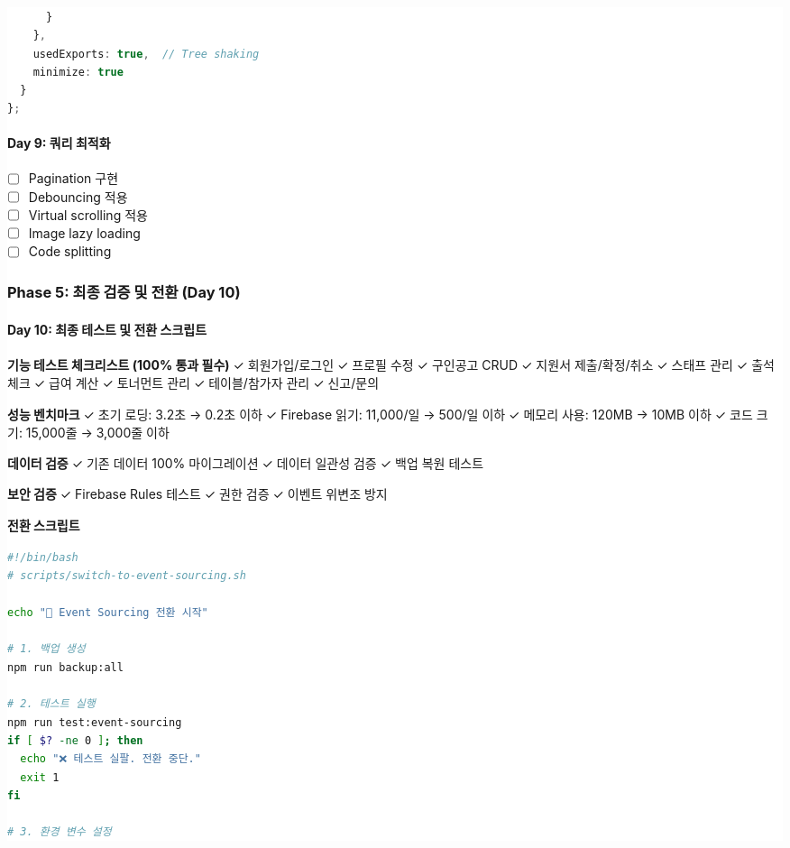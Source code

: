   ```javascript
        }
      },
      usedExports: true,  // Tree shaking
      minimize: true
    }
  };
  ```

#### Day 9: 쿼리 최적화
- [ ] Pagination 구현
- [ ] Debouncing 적용
- [ ] Virtual scrolling 적용
- [ ] Image lazy loading
- [ ] Code splitting

### Phase 5: 최종 검증 및 전환 (Day 10)

#### Day 10: 최종 테스트 및 전환 스크립트

**기능 테스트 체크리스트 (100% 통과 필수)**
  ✓ 회원가입/로그인
  ✓ 프로필 수정
  ✓ 구인공고 CRUD
  ✓ 지원서 제출/확정/취소
  ✓ 스태프 관리
  ✓ 출석 체크
  ✓ 급여 계산
  ✓ 토너먼트 관리
  ✓ 테이블/참가자 관리
  ✓ 신고/문의

**성능 벤치마크**
  ✓ 초기 로딩: 3.2초 → 0.2초 이하
  ✓ Firebase 읽기: 11,000/일 → 500/일 이하
  ✓ 메모리 사용: 120MB → 10MB 이하
  ✓ 코드 크기: 15,000줄 → 3,000줄 이하

**데이터 검증**
  ✓ 기존 데이터 100% 마이그레이션
  ✓ 데이터 일관성 검증
  ✓ 백업 복원 테스트

**보안 검증**
  ✓ Firebase Rules 테스트
  ✓ 권한 검증
  ✓ 이벤트 위변조 방지

**전환 스크립트**

```bash
#!/bin/bash
# scripts/switch-to-event-sourcing.sh

echo "🚀 Event Sourcing 전환 시작"

# 1. 백업 생성
npm run backup:all

# 2. 테스트 실행
npm run test:event-sourcing
if [ $? -ne 0 ]; then
  echo "❌ 테스트 실팔. 전환 중단."
  exit 1
fi

# 3. 환경 변수 설정
```
